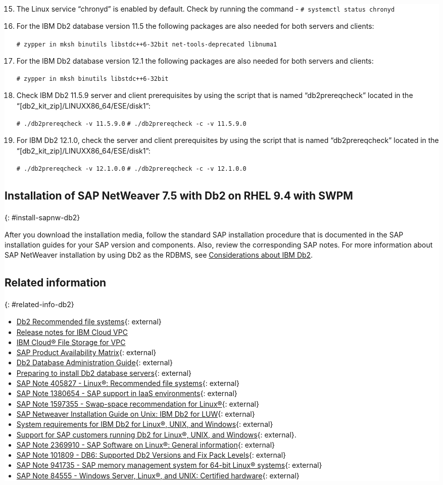 15. The Linux service “chronyd” is enabled by default. Check by running the command - `# systemctl status chronyd`

16. For the IBM Db2 database version 11.5 the following packages are also needed for both servers and clients:

    `# zypper in mksh binutils libstdc++6-32bit net-tools-deprecated libnuma1`

17. For the IBM Db2 database version 12.1 the following packages are also needed for both servers and clients:

    `# zypper in mksh binutils libstdc++6-32bit`

18. Check IBM Db2 11.5.9 server and client prerequisites by using the script that is named “db2prereqcheck” located in the “[db2_kit_zip]/LINUXX86_64/ESE/disk1”:

    `# ./db2prereqcheck -v 11.5.9.0`
    `# ./db2prereqcheck -c -v 11.5.9.0`

19. For IBM Db2 12.1.0, check the server and client prerequisites by using the script that is named “db2prereqcheck” located in the “[db2_kit_zip]/LINUXX86_64/ESE/disk1”:

    `# ./db2prereqcheck -v 12.1.0.0`
    `# ./db2prereqcheck -c -v 12.1.0.0`

## Installation of SAP NetWeaver 7.5 with Db2 on RHEL 9.4 with SWPM
{: #install-sapnw-db2}

After you download the installation media, follow the standard SAP installation procedure that is documented in the SAP installation guides for your SAP version and components. Also, review the corresponding SAP notes. For more information about SAP NetWeaver installation by using Db2 as the RDBMS, see [Considerations about IBM Db2](/docs/sap?topic=sap-anydb-ibm-db2).

## Related information
{: #related-info-db2}

* [Db2 Recommended file systems](https://www.ibm.com/docs/en/db2/12.1.0?topic=databases-recommended-file-systems){: external}
* [Release notes for IBM Cloud VPC](/docs/vpc?topic=vpc-release-notes&interface=ui)
* [IBM Cloud® File Storage for VPC](/docs/vpc?topic=vpc-file-storage-vpc-about)
* [SAP Product Availability Matrix](https://support.sap.com/en/release-upgrade-maintenance.html?anchorId=section_1969201630){: external}
* [Db2 Database Administration Guide](https://help.sap.com/doc/7367f81b468e4480b3c550669b3534aa/CURRENT_VERSION/en-US/DB6_Admin_Guide.pdf){: external}
* [Preparing to install Db2 database servers](https://www.ibm.com/docs/en/db2/12.1.0?topic=servers-preparing-install-db2-database){: external}
* [SAP Note 405827 - Linux&reg;: Recommended file systems](https://me.sap.com/notes/405827/E){: external}
* [SAP Note 1380654 - SAP support in IaaS environments](https://me.sap.com/notes/1380654){: external}
* [SAP Note 1597355 - Swap-space recommendation for Linux&reg;](https://me.sap.com/notes/1597355){: external}
* [SAP Netweaver Installation Guide on Unix: IBM Db2 for LUW](https://help.sap.com/doc/4f95f7ac741a1014956dd879c2537334/CURRENT_VERSION/en-US/db6_inst_71x_unix_abap.pdf){: external}
* [System requirements for IBM Db2 for Linux&reg;, UNIX, and Windows](https://www.ibm.com/support/pages/system-requirements-ibm-db2-linux-unix-and-windows){: external}
* [Support for SAP customers running Db2 for Linux&reg;, UNIX, and Windows](https://www.ibm.com/support/pages/support-sap-customers-running-db2-linux-unix-and-windows){: external}.
* [SAP Note 2369910 - SAP Software on Linux&reg;: General information](https://me.sap.com/notes/2369910){: external}
* [SAP Note 101809 - DB6: Supported Db2 Versions and Fix Pack Levels](https://me.sap.com/notes/101809/E){: external}
* [SAP Note 941735 - SAP memory management system for 64-bit Linux&reg; systems](https://me.sap.com/notes/941735/E){: external}
* [SAP Note 84555 - Windows Server, Linux&reg;, and UNIX: Certified hardware](https://me.sap.com/notes/84855){: external}